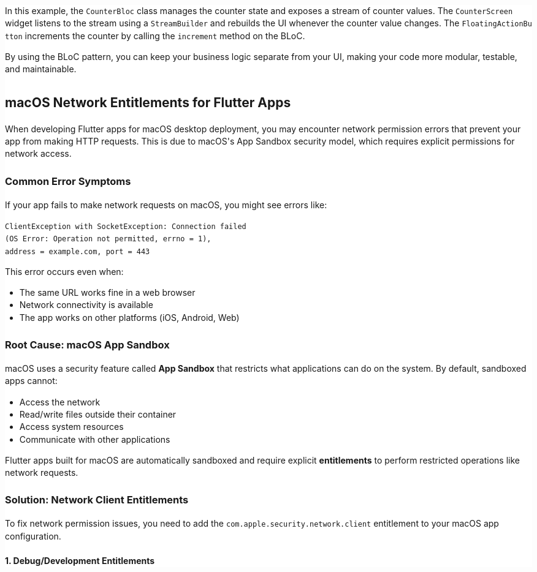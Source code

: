 ```dart
```

In this example, the `CounterBloc` class manages the counter state and exposes a stream of counter 
values. The `CounterScreen` widget listens to the stream using a `StreamBuilder` and rebuilds the UI 
whenever the counter value changes. The `FloatingActionButton` increments the counter by calling the 
`increment` method on the BLoC.

By using the BLoC pattern, you can keep your business logic separate from your UI, making your code 
more modular, testable, and maintainable.


## macOS Network Entitlements for Flutter Apps

When developing Flutter apps for macOS desktop deployment, you may encounter network permission errors 
that prevent your app from making HTTP requests. This is due to macOS's App Sandbox security model, 
which requires explicit permissions for network access.

### Common Error Symptoms

If your app fails to make network requests on macOS, you might see errors like:
```
ClientException with SocketException: Connection failed 
(OS Error: Operation not permitted, errno = 1), 
address = example.com, port = 443
```

This error occurs even when:
- The same URL works fine in a web browser
- Network connectivity is available
- The app works on other platforms (iOS, Android, Web)

### Root Cause: macOS App Sandbox

macOS uses a security feature called **App Sandbox** that restricts what applications can do on the 
system. By default, sandboxed apps cannot:
- Access the network
- Read/write files outside their container
- Access system resources
- Communicate with other applications

Flutter apps built for macOS are automatically sandboxed and require explicit **entitlements** to 
perform restricted operations like network requests.

### Solution: Network Client Entitlements

To fix network permission issues, you need to add the `com.apple.security.network.client` entitlement 
to your macOS app configuration.

#### 1. Debug/Development Entitlements
